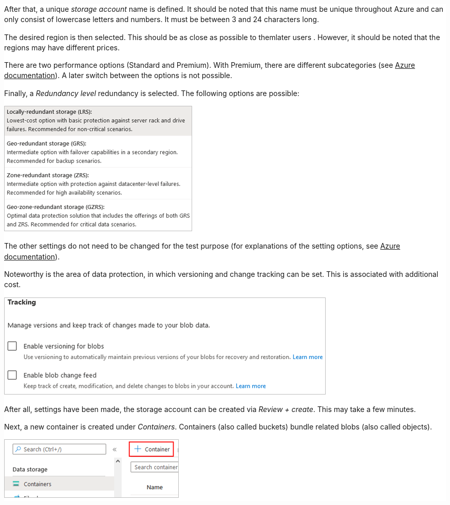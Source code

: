 After that, a unique *storage account* name is defined. It should be noted that this name must be unique throughout Azure and can only consist of lowercase letters and numbers. It must be between 3 and 24 characters long.

The desired region is then selected. This should be as close as possible to themlater users . However, it should be noted that the regions may have different prices.

 There are two performance options (Standard and Premium). With Premium, there are different subcategories (see [Azure documentation](https://docs.microsoft.com/en-us/azure/storage/blobs/storage-blob-block-blob-premium)). A later switch between the options is not possible. 

Finally, a *Redundancy level* redundancy is selected. The following options are possible:

![](documentation_screenshots/Picture2.png)

The other settings do not need to be changed for the test purpose (for explanations of the setting options, see [Azure documentation](https://docs.microsoft.com/en-us/azure/storage/common/storage-account-create)).

Noteworthy is the area of data protection, in which versioning and change tracking can be set. This is associated with additional cost.

![](documentation_screenshots/Picture3.png)

After all, settings have been made, the storage account can be created via *Review + create*. This may take a few minutes.

Next, a new container is created under *Containers*. Containers (also called buckets) bundle related blobs (also called objects).

![](documentation_screenshots/Picture4.png)
